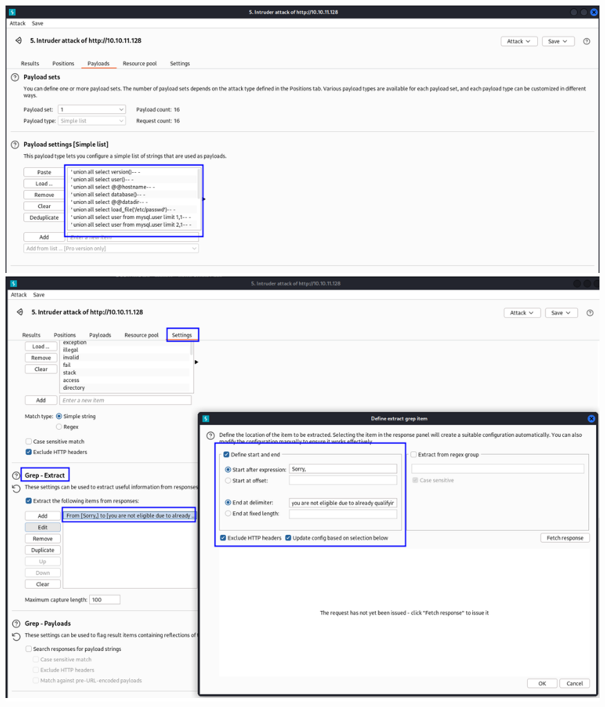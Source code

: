 ![SQLi - Burp - Intruder](images/sqli_player_burp_intruder_payload.png)
![SQLi - Burp - Intruder](images/sqli_player_burp_intruder_extract.png)